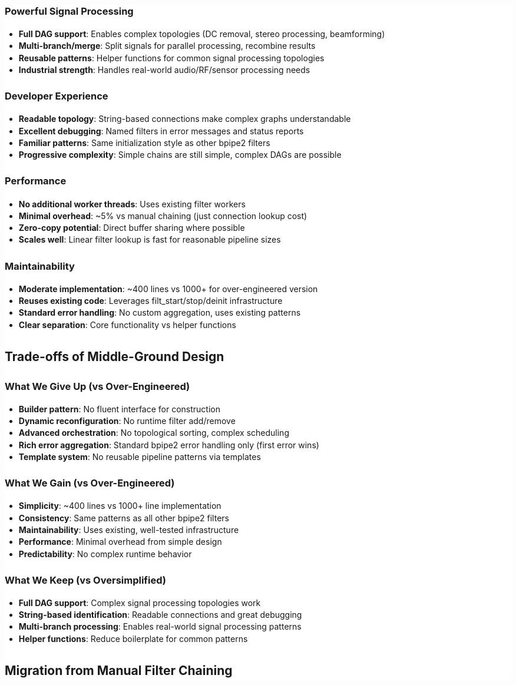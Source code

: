 ### **Powerful Signal Processing**
- **Full DAG support**: Enables complex topologies (DC removal, stereo processing, beamforming)
- **Multi-branch/merge**: Split signals for parallel processing, recombine results
- **Reusable patterns**: Helper functions for common signal processing topologies
- **Industrial strength**: Handles real-world audio/RF/sensor processing needs

### **Developer Experience**
- **Readable topology**: String-based connections make complex graphs understandable
- **Excellent debugging**: Named filters in error messages and status reports
- **Familiar patterns**: Same initialization style as other bpipe2 filters
- **Progressive complexity**: Simple chains are still simple, complex DAGs are possible

### **Performance**
- **No additional worker threads**: Uses existing filter workers
- **Minimal overhead**: ~5% vs manual chaining (just connection lookup cost)
- **Zero-copy potential**: Direct buffer sharing where possible
- **Scales well**: Linear filter lookup is fast for reasonable pipeline sizes

### **Maintainability**
- **Moderate implementation**: ~400 lines vs 1000+ for over-engineered version
- **Reuses existing code**: Leverages filt_start/stop/deinit infrastructure
- **Standard error handling**: No custom aggregation, uses existing patterns
- **Clear separation**: Core functionality vs helper functions

## Trade-offs of Middle-Ground Design

### **What We Give Up (vs Over-Engineered)**
- **Builder pattern**: No fluent interface for construction
- **Dynamic reconfiguration**: No runtime filter add/remove
- **Advanced orchestration**: No topological sorting, complex scheduling
- **Rich error aggregation**: Standard bpipe2 error handling only (first error wins)
- **Template system**: No reusable pipeline patterns via templates

### **What We Gain (vs Over-Engineered)**  
- **Simplicity**: ~400 lines vs 1000+ line implementation
- **Consistency**: Same patterns as all other bpipe2 filters
- **Maintainability**: Uses existing, well-tested infrastructure
- **Performance**: Minimal overhead from simple design
- **Predictability**: No complex runtime behavior

### **What We Keep (vs Oversimplified)**
- **Full DAG support**: Complex signal processing topologies work
- **String-based identification**: Readable connections and great debugging
- **Multi-branch processing**: Enables real-world signal processing patterns
- **Helper functions**: Reduce boilerplate for common patterns

## Migration from Manual Filter Chaining
